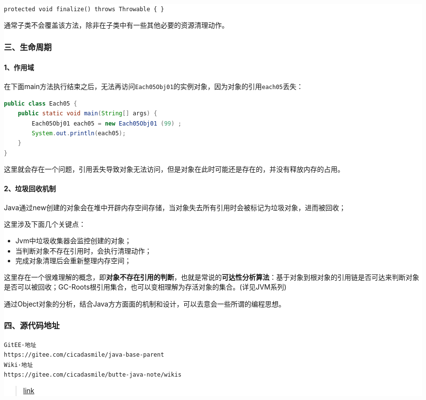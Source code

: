 `protected void finalize() throws Throwable { }`

通常子类不会覆盖该方法，除非在子类中有一些其他必要的资源清理动作。

### 三、生命周期

#### **1、作用域**

在下面main方法执行结束之后，无法再访问`Each05Obj01`的实例对象，因为对象的引用`each05`丢失：

```java
public class Each05 {
    public static void main(String[] args) {
        Each05Obj01 each05 = new Each05Obj01 (99) ;
        System.out.println(each05);
    }
}
```

这里就会存在一个问题，引用丢失导致对象无法访问，但是对象在此时可能还是存在的，并没有释放内存的占用。

#### **2、垃圾回收机制**

Java通过new创建的对象会在堆中开辟内存空间存储，当对象失去所有引用时会被标记为垃圾对象，进而被回收；

这里涉及下面几个关键点：

- Jvm中垃圾收集器会监控创建的对象；
- 当判断对象不存在引用时，会执行清理动作；
- 完成对象清理后会重新整理内存空间；

这里存在一个很难理解的概念，即**对象不存在引用的判断**，也就是常说的**可达性分析算法**：基于对象到根对象的引用链是否可达来判断对象是否可以被回收；GC-Roots根引用集合，也可以变相理解为存活对象的集合。(详见JVM系列)

通过Object对象的分析，结合Java方方面面的机制和设计，可以去意会一些所谓的编程思想。

### 四、源代码地址

```
GitEE·地址
https://gitee.com/cicadasmile/java-base-parent
Wiki·地址
https://gitee.com/cicadasmile/butte-java-note/wikis
```

> [link](https://mp.weixin.qq.com/s/_ciRzhc2UxKw-zkgU8FRgg)

